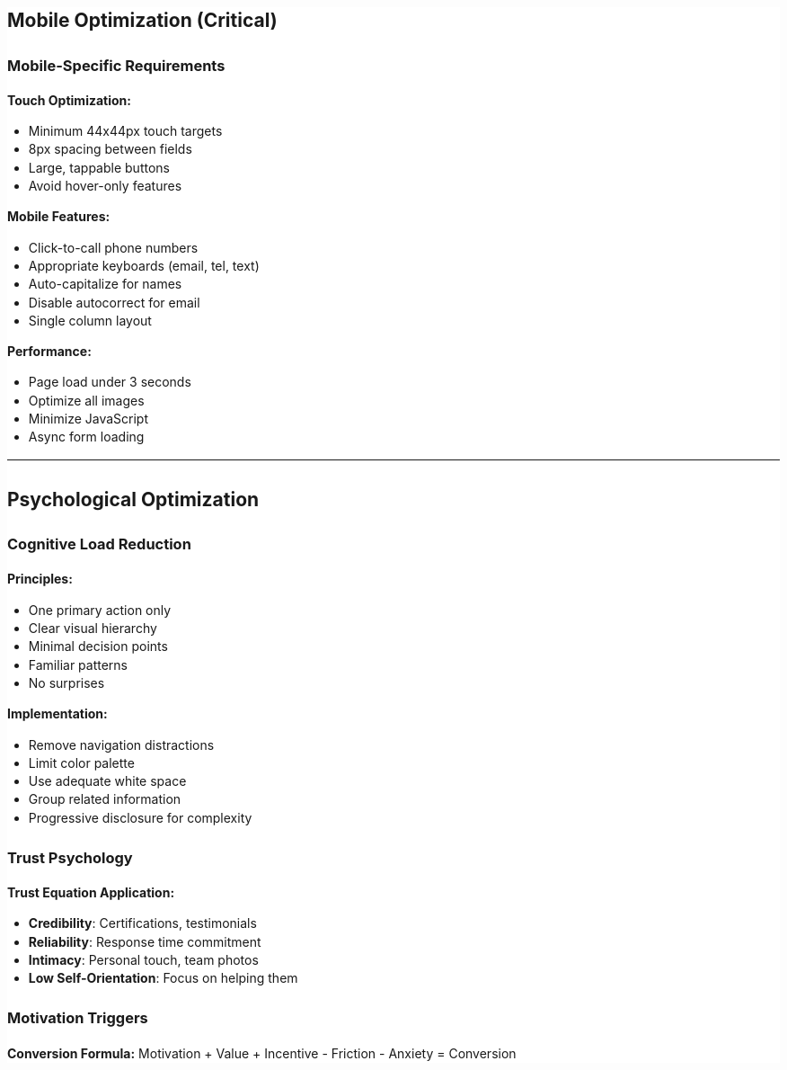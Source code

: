 
## Mobile Optimization (Critical)

### Mobile-Specific Requirements
**Touch Optimization:**
- Minimum 44x44px touch targets
- 8px spacing between fields
- Large, tappable buttons
- Avoid hover-only features

**Mobile Features:**
- Click-to-call phone numbers
- Appropriate keyboards (email, tel, text)
- Auto-capitalize for names
- Disable autocorrect for email
- Single column layout

**Performance:**
- Page load under 3 seconds
- Optimize all images
- Minimize JavaScript
- Async form loading

---

## Psychological Optimization

### Cognitive Load Reduction
**Principles:**
- One primary action only
- Clear visual hierarchy
- Minimal decision points
- Familiar patterns
- No surprises

**Implementation:**
- Remove navigation distractions
- Limit color palette
- Use adequate white space
- Group related information
- Progressive disclosure for complexity

### Trust Psychology
**Trust Equation Application:**
- **Credibility**: Certifications, testimonials
- **Reliability**: Response time commitment
- **Intimacy**: Personal touch, team photos
- **Low Self-Orientation**: Focus on helping them

### Motivation Triggers
**Conversion Formula:**
Motivation + Value + Incentive - Friction - Anxiety = Conversion
